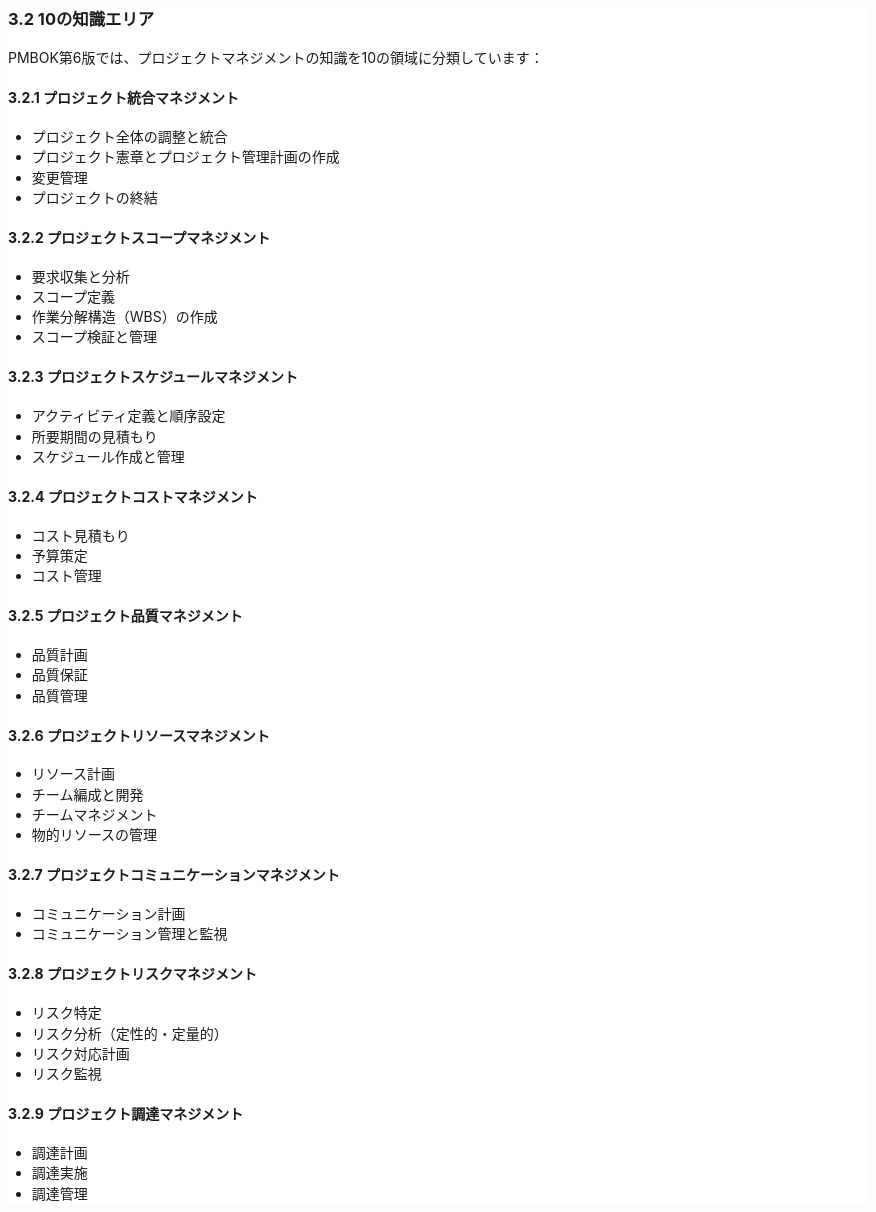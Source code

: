 ### 3.2 10の知識エリア

PMBOK第6版では、プロジェクトマネジメントの知識を10の領域に分類しています：

#### 3.2.1 プロジェクト統合マネジメント
- プロジェクト全体の調整と統合
- プロジェクト憲章とプロジェクト管理計画の作成
- 変更管理
- プロジェクトの終結

#### 3.2.2 プロジェクトスコープマネジメント
- 要求収集と分析
- スコープ定義
- 作業分解構造（WBS）の作成
- スコープ検証と管理

#### 3.2.3 プロジェクトスケジュールマネジメント
- アクティビティ定義と順序設定
- 所要期間の見積もり
- スケジュール作成と管理

#### 3.2.4 プロジェクトコストマネジメント
- コスト見積もり
- 予算策定
- コスト管理

#### 3.2.5 プロジェクト品質マネジメント
- 品質計画
- 品質保証
- 品質管理

#### 3.2.6 プロジェクトリソースマネジメント
- リソース計画
- チーム編成と開発
- チームマネジメント
- 物的リソースの管理

#### 3.2.7 プロジェクトコミュニケーションマネジメント
- コミュニケーション計画
- コミュニケーション管理と監視

#### 3.2.8 プロジェクトリスクマネジメント
- リスク特定
- リスク分析（定性的・定量的）
- リスク対応計画
- リスク監視

#### 3.2.9 プロジェクト調達マネジメント
- 調達計画
- 調達実施
- 調達管理
